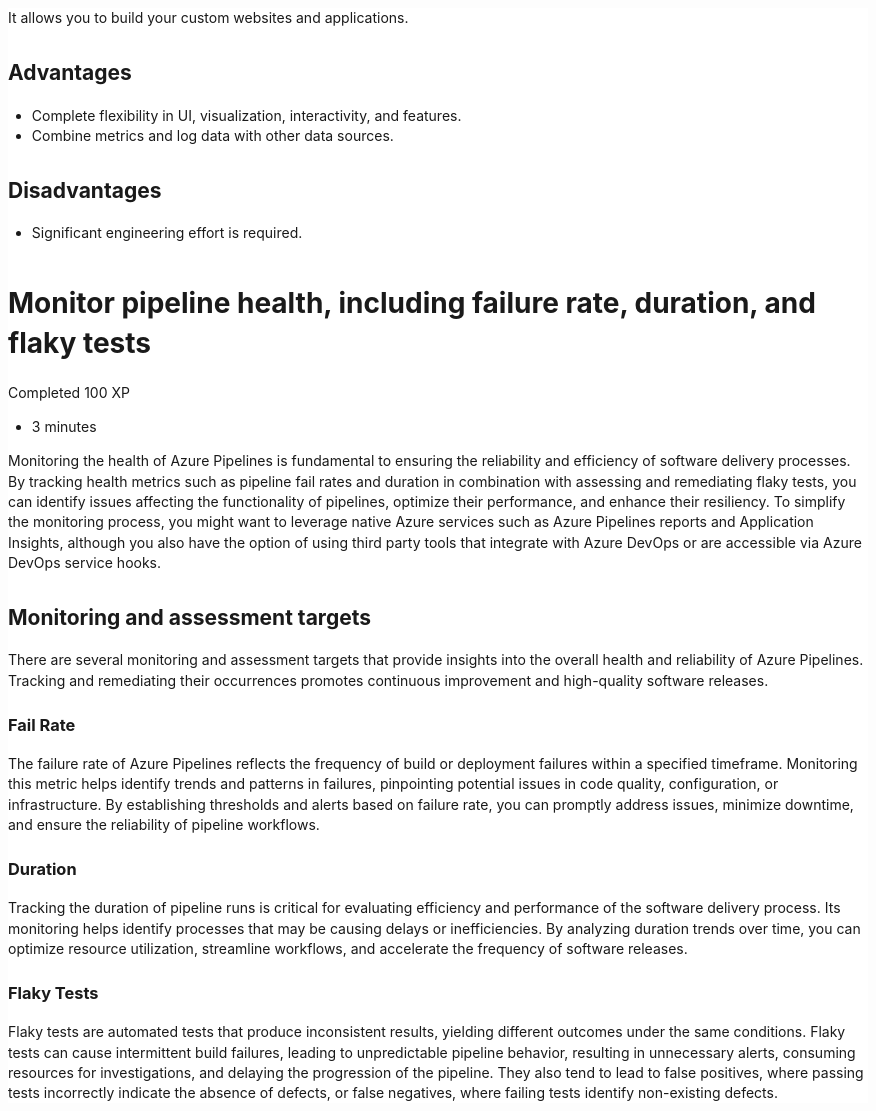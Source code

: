 It allows you to build your custom websites and applications.

## Advantages

- Complete flexibility in UI, visualization, interactivity, and features.
- Combine metrics and log data with other data sources.

## Disadvantages

- Significant engineering effort is required.

# Monitor pipeline health, including failure rate, duration, and flaky tests

Completed 100 XP

- 3 minutes

Monitoring the health of Azure Pipelines is fundamental to ensuring the reliability and efficiency of software delivery processes. By tracking health metrics such as pipeline fail rates and duration in combination with assessing and remediating flaky tests, you can identify issues affecting the functionality of pipelines, optimize their performance, and enhance their resiliency. To simplify the monitoring process, you might want to leverage native Azure services such as Azure Pipelines reports and Application Insights, although you also have the option of using third party tools that integrate with Azure DevOps or are accessible via Azure DevOps service hooks.

## Monitoring and assessment targets

There are several monitoring and assessment targets that provide insights into the overall health and reliability of Azure Pipelines. Tracking and remediating their occurrences promotes continuous improvement and high-quality software releases.

### Fail Rate

The failure rate of Azure Pipelines reflects the frequency of build or deployment failures within a specified timeframe. Monitoring this metric helps identify trends and patterns in failures, pinpointing potential issues in code quality, configuration, or infrastructure. By establishing thresholds and alerts based on failure rate, you can promptly address issues, minimize downtime, and ensure the reliability of pipeline workflows.

### Duration

Tracking the duration of pipeline runs is critical for evaluating efficiency and performance of the software delivery process. Its monitoring helps identify processes that may be causing delays or inefficiencies. By analyzing duration trends over time, you can optimize resource utilization, streamline workflows, and accelerate the frequency of software releases.

### Flaky Tests

Flaky tests are automated tests that produce inconsistent results, yielding different outcomes under the same conditions. Flaky tests can cause intermittent build failures, leading to unpredictable pipeline behavior, resulting in unnecessary alerts, consuming resources for investigations, and delaying the progression of the pipeline. They also tend to lead to false positives, where passing tests incorrectly indicate the absence of defects, or false negatives, where failing tests identify non-existing defects.
